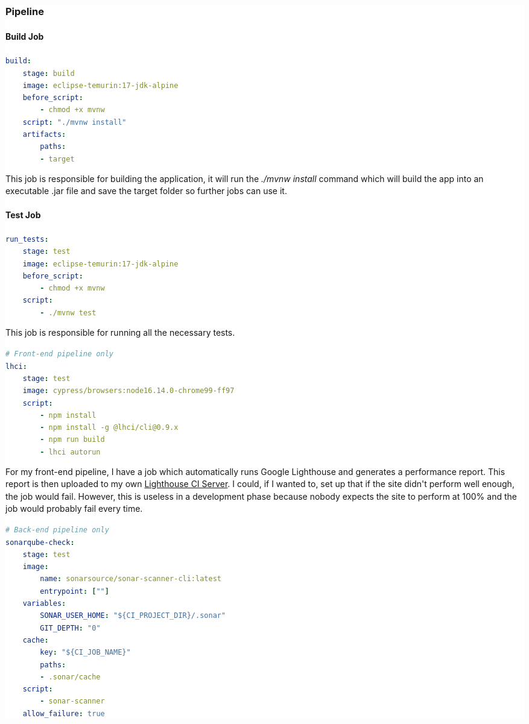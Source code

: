 ### Pipeline
#### Build Job
```yaml
build:
    stage: build
    image: eclipse-temurin:17-jdk-alpine
    before_script:
        - chmod +x mvnw
    script: "./mvnw install"
    artifacts:
        paths:
        - target
```
This job is responsible for building the application, it will run the *./mvnw install* command which will build the app into an executable .jar file and save the target folder so further jobs can use it.

#### Test Job
```yaml
run_tests:
    stage: test
    image: eclipse-temurin:17-jdk-alpine
    before_script:
        - chmod +x mvnw
    script:
        - ./mvnw test
```
This job is responsible for running all the necessary tests.

```yaml
# Front-end pipeline only
lhci:
    stage: test
    image: cypress/browsers:node16.14.0-chrome99-ff97
    script:
        - npm install
        - npm install -g @lhci/cli@0.9.x
        - npm run build
        - lhci autorun

```
For my front-end pipeline, I have a job which automatically runs Google Lighthouse and generates a performance report. This report is then uploaded to my own [Lighthouse CI Server](https://lighthouse.josian.nl).
I could, if I wanted to, set up that if the site didn't perform well enough, the job would fail. However, this is useless in a development phase because nobody expects the site to perform at 100% and the job would probably fail every time.

```yaml
# Back-end pipeline only
sonarqube-check:
    stage: test
    image: 
        name: sonarsource/sonar-scanner-cli:latest
        entrypoint: [""]
    variables:
        SONAR_USER_HOME: "${CI_PROJECT_DIR}/.sonar"
        GIT_DEPTH: "0"
    cache:
        key: "${CI_JOB_NAME}"
        paths:
        - .sonar/cache
    script: 
        - sonar-scanner
    allow_failure: true
```